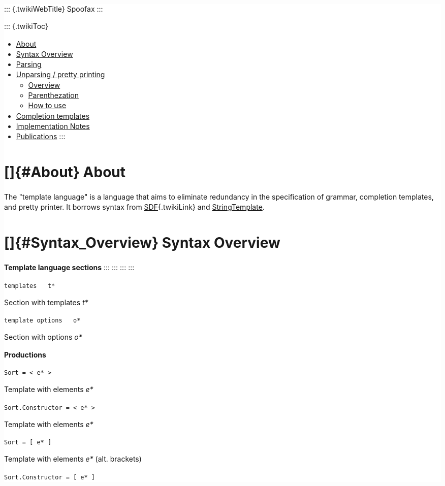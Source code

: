 ::: {.twikiWebTitle}
Spoofax
:::

::: {.twikiToc}
-   [About](TemplateLanguage#About)
-   [Syntax Overview](TemplateLanguage#Syntax_Overview)
-   [Parsing](TemplateLanguage#Parsing)
-   [Unparsing / pretty
    printing](TemplateLanguage#Unparsing_pretty_printing)
    -   [Overview](TemplateLanguage#Overview)
    -   [Parenthezation](TemplateLanguage#Parenthezation)
    -   [How to use](TemplateLanguage#How_to_use)
-   [Completion templates](TemplateLanguage#Completion_templates)
-   [Implementation Notes](TemplateLanguage#Implementation_Notes)
-   [Publications](TemplateLanguage#Publications)
:::

[]{#About} About
================

The \"template language\" is a language that aims to eliminate
redundancy in the specification of grammar, completion templates, and
pretty printer. It borrows syntax from [SDF](../Sdf/WebHome){.twikiLink}
and [StringTemplate](http://stringtemplate.org/).

[]{#Syntax_Overview} Syntax Overview
====================================

**Template language sections**
:::
:::
:::
:::

`templates   t* `

Section with templates *t\**

`template options   o* `

Section with options *o\**

**Productions**

`Sort = < e* >`

Template with elements *e\**

`Sort.Constructor = < e* >`

Template with elements *e\**

`Sort = [ e* ]`

Template with elements *e\** (alt. brackets)

`Sort.Constructor = [ e* ]`
